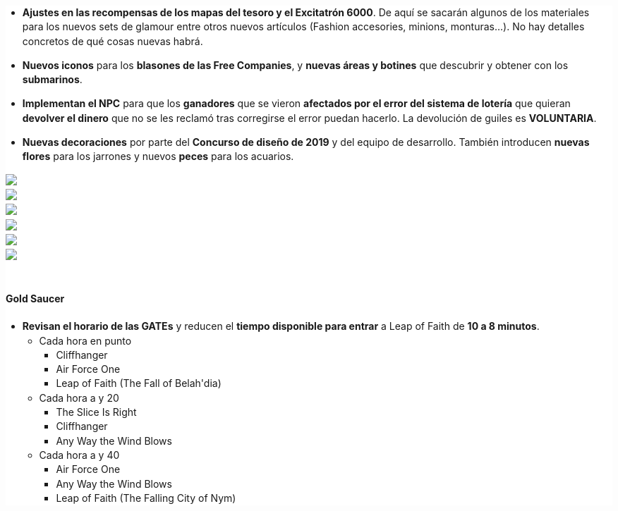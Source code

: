- **Ajustes en las recompensas de los mapas del tesoro y el Excitatrón 6000**. De aquí se sacarán algunos de los materiales para los nuevos sets de glamour entre otros nuevos artículos (Fashion accesories, minions, monturas...). No hay detalles concretos de qué cosas nuevas habrá.

- **Nuevos iconos** para los **blasones de las Free Companies**, y **nuevas áreas y botines** que descubrir y obtener con los **submarinos**.

- **Implementan el NPC** para que los **ganadores** que se vieron **afectados por el error del sistema de lotería** que quieran **devolver el dinero** que no se les reclamó tras corregirse el error puedan hacerlo. La devolución de guiles es **VOLUNTARIA**.

- **Nuevas decoraciones** por parte del **Concurso de diseño de 2019** y del equipo de desarrollo. También introducen **nuevas flores** para los jarrones y nuevos **peces** para los acuarios.

<div class="container card">
    <div class="row">
        <div class="col-xl">
            <img src="{{ site.baseurl }}/assets/images/articles/noticias/resumen_notas_6_2/housing1.jpg">
        </div>
        <div class="col-xl">
            <img src="{{ site.baseurl }}/assets/images/articles/noticias/resumen_notas_6_2/housing2.jpg">
        </div>       
    </div>
    <div class="row">
        <div class="col-xl">
            <img src="{{ site.baseurl }}/assets/images/articles/noticias/resumen_notas_6_2/housing3.jpg">
        </div>
        <div class="col-xl">
            <img src="{{ site.baseurl }}/assets/images/articles/noticias/resumen_notas_6_2/housing4.jpg">
        </div>       
    </div>
    <div class="row">
        <div class="col-xl">
            <img src="{{ site.baseurl }}/assets/images/articles/noticias/resumen_notas_6_2/housing5.jpg">
        </div>
        <div class="col-xl">
            <img src="{{ site.baseurl }}/assets/images/articles/noticias/resumen_notas_6_2/housing6.jpg">
        </div>       
    </div>
</div>    

<br/>

#### Gold Saucer

- **Revisan el horario de las GATEs** y reducen el **tiempo disponible para entrar** a Leap of Faith de **10 a 8 minutos**.
    - Cada hora en punto
        - Cliffhanger
        - Air Force One
        - Leap of Faith (The Fall of Belah'dia)
    - Cada hora a y 20
        - The Slice Is Right
        - Cliffhanger
        - Any Way the Wind Blows
    - Cada hora a y 40
        - Air Force One
        - Any Way the Wind Blows
        - Leap of Faith (The Falling City of Nym)
